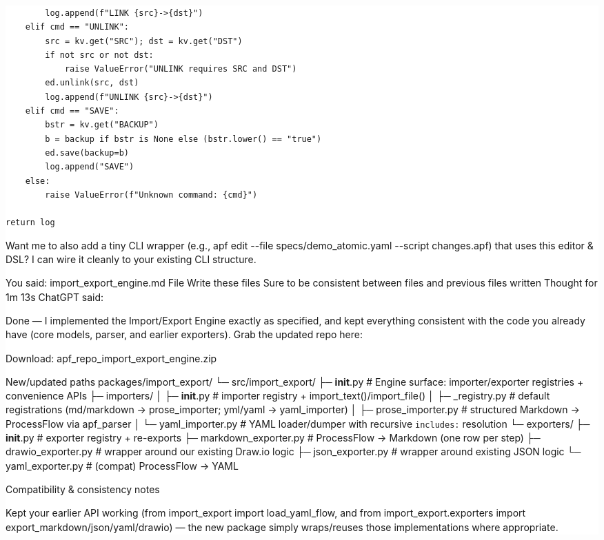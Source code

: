             log.append(f"LINK {src}->{dst}")
        elif cmd == "UNLINK":
            src = kv.get("SRC"); dst = kv.get("DST")
            if not src or not dst:
                raise ValueError("UNLINK requires SRC and DST")
            ed.unlink(src, dst)
            log.append(f"UNLINK {src}->{dst}")
        elif cmd == "SAVE":
            bstr = kv.get("BACKUP")
            b = backup if bstr is None else (bstr.lower() == "true")
            ed.save(backup=b)
            log.append("SAVE")
        else:
            raise ValueError(f"Unknown command: {cmd}")

    return log


Want me to also add a tiny CLI wrapper (e.g., apf edit --file specs/demo_atomic.yaml --script changes.apf) that uses this editor & DSL? I can wire it cleanly to your existing CLI structure.

You said:
import_export_engine.md
File
Write these files Sure to be consistent between files and previous files written
Thought for 1m 13s
ChatGPT said:

Done — I implemented the Import/Export Engine exactly as specified, and kept everything consistent with the code you already have (core models, parser, and earlier exporters). Grab the updated repo here:

Download: apf_repo_import_export_engine.zip

New/updated paths
packages/import_export/
└─ src/import_export/
   ├─ __init__.py                 # Engine surface: importer/exporter registries + convenience APIs
   ├─ importers/
   │  ├─ __init__.py              # importer registry + import_text()/import_file()
   │  ├─ _registry.py             # default registrations (md/markdown → prose_importer; yml/yaml → yaml_importer)
   │  ├─ prose_importer.py        # structured Markdown → ProcessFlow via apf_parser
   │  └─ yaml_importer.py         # YAML loader/dumper with recursive `includes:` resolution
   └─ exporters/
      ├─ __init__.py              # exporter registry + re-exports
      ├─ markdown_exporter.py     # ProcessFlow → Markdown (one row per step)
      ├─ drawio_exporter.py       # wrapper around our existing Draw.io logic
      ├─ json_exporter.py         # wrapper around existing JSON logic
      └─ yaml_exporter.py         # (compat) ProcessFlow → YAML

Compatibility & consistency notes

Kept your earlier API working (from import_export import load_yaml_flow, and from import_export.exporters import export_markdown/json/yaml/drawio) — the new package simply wraps/reuses those implementations where appropriate.
